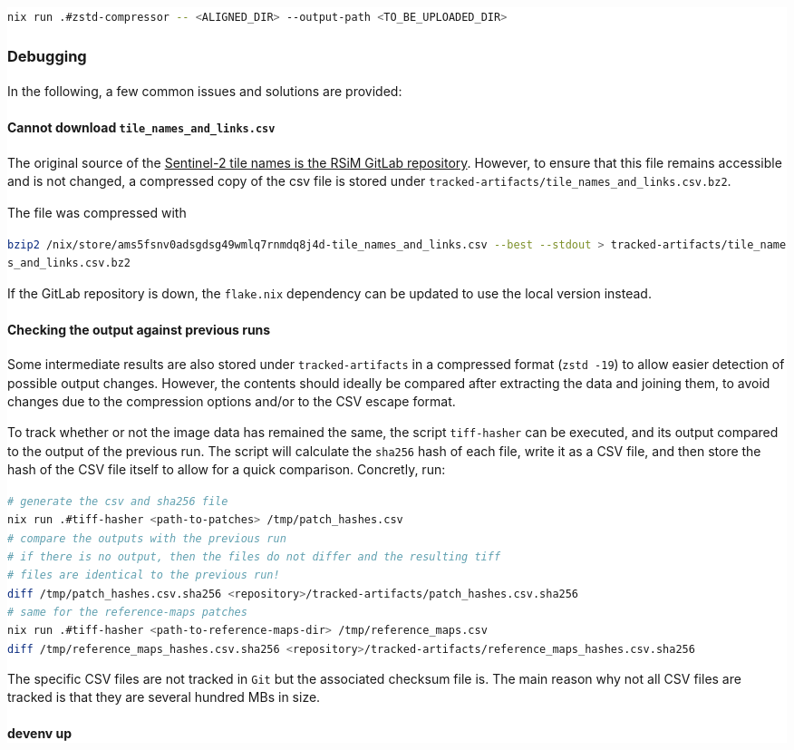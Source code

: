 ```bash
nix run .#zstd-compressor -- <ALIGNED_DIR> --output-path <TO_BE_UPLOADED_DIR>
```

### Debugging
In the following, a few common issues and solutions are provided:

#### Cannot download `tile_names_and_links.csv`

The original source of the [Sentinel-2 tile names is the RSiM GitLab repository](https://git.tu-berlin.de/rsim/BigEarthNet-S2_tools/-/raw/master/files/tile_names_and_links.csv).
However, to ensure that this file remains accessible and is not changed, a compressed copy
of the csv file is stored under `tracked-artifacts/tile_names_and_links.csv.bz2`.

The file was compressed with
```bash
bzip2 /nix/store/ams5fsnv0adsgdsg49wmlq7rnmdq8j4d-tile_names_and_links.csv --best --stdout > tracked-artifacts/tile_names_and_links.csv.bz2
```

If the GitLab repository is down, the `flake.nix` dependency can be updated to use
the local version instead.

#### Checking the output against previous runs

Some intermediate results are also stored under `tracked-artifacts` in a compressed format (`zstd -19`)
to allow easier detection of possible output changes.
However, the contents should ideally be compared after extracting the data and joining them, to avoid changes
due to the compression options and/or to the CSV escape format.

To track whether or not the image data has remained the same, the script `tiff-hasher`
can be executed, and its output compared to the output of the previous run.
The script will calculate the `sha256` hash of each file, write it as a CSV file, and
then store the hash of the CSV file itself to allow for a quick comparison.
Concretly, run:

```bash
# generate the csv and sha256 file
nix run .#tiff-hasher <path-to-patches> /tmp/patch_hashes.csv
# compare the outputs with the previous run
# if there is no output, then the files do not differ and the resulting tiff
# files are identical to the previous run!
diff /tmp/patch_hashes.csv.sha256 <repository>/tracked-artifacts/patch_hashes.csv.sha256
# same for the reference-maps patches
nix run .#tiff-hasher <path-to-reference-maps-dir> /tmp/reference_maps.csv
diff /tmp/reference_maps_hashes.csv.sha256 <repository>/tracked-artifacts/reference_maps_hashes.csv.sha256
```

The specific CSV files are not tracked in `Git` but the associated checksum file is.
The main reason why not all CSV files are tracked is that they are several hundred
MBs in size.

#### devenv up
